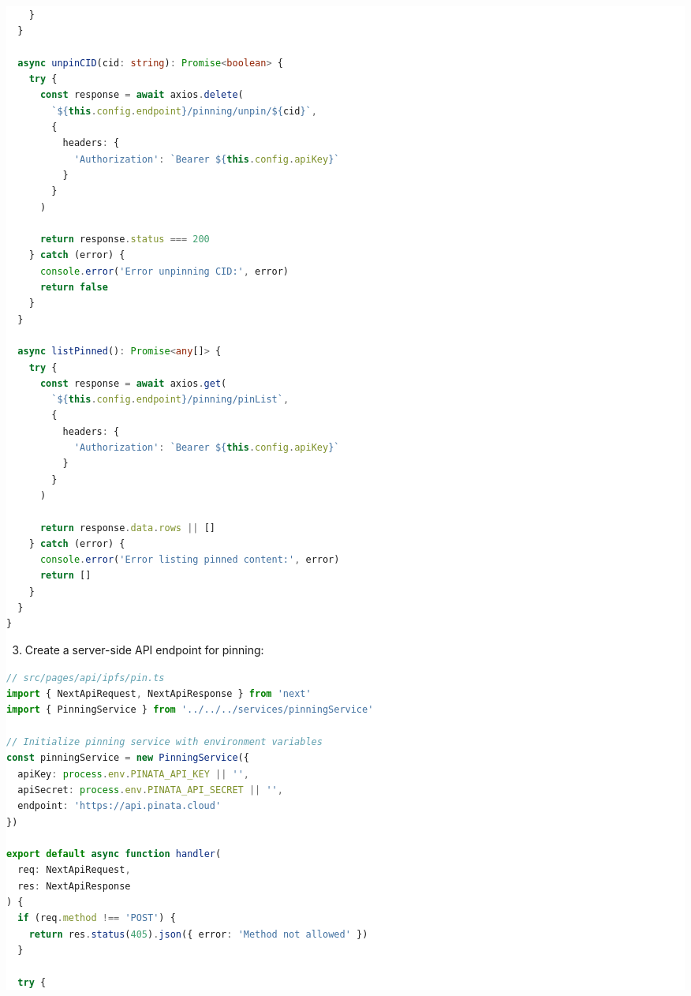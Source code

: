 ```typescript
    }
  }
  
  async unpinCID(cid: string): Promise<boolean> {
    try {
      const response = await axios.delete(
        `${this.config.endpoint}/pinning/unpin/${cid}`,
        {
          headers: {
            'Authorization': `Bearer ${this.config.apiKey}`
          }
        }
      )
      
      return response.status === 200
    } catch (error) {
      console.error('Error unpinning CID:', error)
      return false
    }
  }
  
  async listPinned(): Promise<any[]> {
    try {
      const response = await axios.get(
        `${this.config.endpoint}/pinning/pinList`,
        {
          headers: {
            'Authorization': `Bearer ${this.config.apiKey}`
          }
        }
      )
      
      return response.data.rows || []
    } catch (error) {
      console.error('Error listing pinned content:', error)
      return []
    }
  }
}
```

3. Create a server-side API endpoint for pinning:

```typescript
// src/pages/api/ipfs/pin.ts
import { NextApiRequest, NextApiResponse } from 'next'
import { PinningService } from '../../../services/pinningService'

// Initialize pinning service with environment variables
const pinningService = new PinningService({
  apiKey: process.env.PINATA_API_KEY || '',
  apiSecret: process.env.PINATA_API_SECRET || '',
  endpoint: 'https://api.pinata.cloud'
})

export default async function handler(
  req: NextApiRequest,
  res: NextApiResponse
) {
  if (req.method !== 'POST') {
    return res.status(405).json({ error: 'Method not allowed' })
  }
  
  try {
```